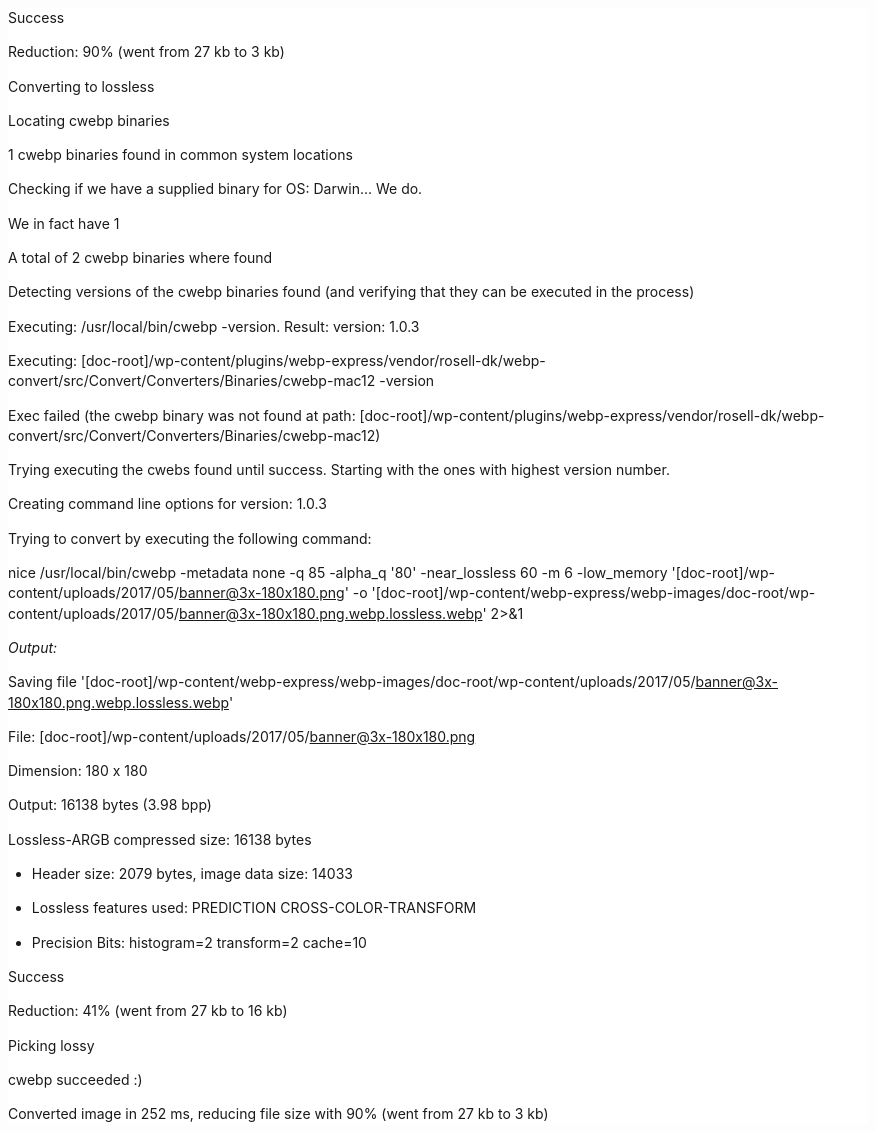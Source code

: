 Success

Reduction: 90% (went from 27 kb to 3 kb)


Converting to lossless

Locating cwebp binaries

1 cwebp binaries found in common system locations

Checking if we have a supplied binary for OS: Darwin... We do.

We in fact have 1

A total of 2 cwebp binaries where found

Detecting versions of the cwebp binaries found (and verifying that they can be executed in the process)

Executing: /usr/local/bin/cwebp -version. Result: version: 1.0.3

Executing: [doc-root]/wp-content/plugins/webp-express/vendor/rosell-dk/webp-convert/src/Convert/Converters/Binaries/cwebp-mac12 -version

Exec failed (the cwebp binary was not found at path: [doc-root]/wp-content/plugins/webp-express/vendor/rosell-dk/webp-convert/src/Convert/Converters/Binaries/cwebp-mac12)

Trying executing the cwebs found until success. Starting with the ones with highest version number.

Creating command line options for version: 1.0.3

Trying to convert by executing the following command:

nice /usr/local/bin/cwebp -metadata none -q 85 -alpha_q '80' -near_lossless 60 -m 6 -low_memory '[doc-root]/wp-content/uploads/2017/05/banner@3x-180x180.png' -o '[doc-root]/wp-content/webp-express/webp-images/doc-root/wp-content/uploads/2017/05/banner@3x-180x180.png.webp.lossless.webp' 2>&1


*Output:* 

Saving file '[doc-root]/wp-content/webp-express/webp-images/doc-root/wp-content/uploads/2017/05/banner@3x-180x180.png.webp.lossless.webp'

File:      [doc-root]/wp-content/uploads/2017/05/banner@3x-180x180.png

Dimension: 180 x 180

Output:    16138 bytes (3.98 bpp)

Lossless-ARGB compressed size: 16138 bytes

  * Header size: 2079 bytes, image data size: 14033

  * Lossless features used: PREDICTION CROSS-COLOR-TRANSFORM

  * Precision Bits: histogram=2 transform=2 cache=10


Success

Reduction: 41% (went from 27 kb to 16 kb)


Picking lossy

cwebp succeeded :)


Converted image in 252 ms, reducing file size with 90% (went from 27 kb to 3 kb)

